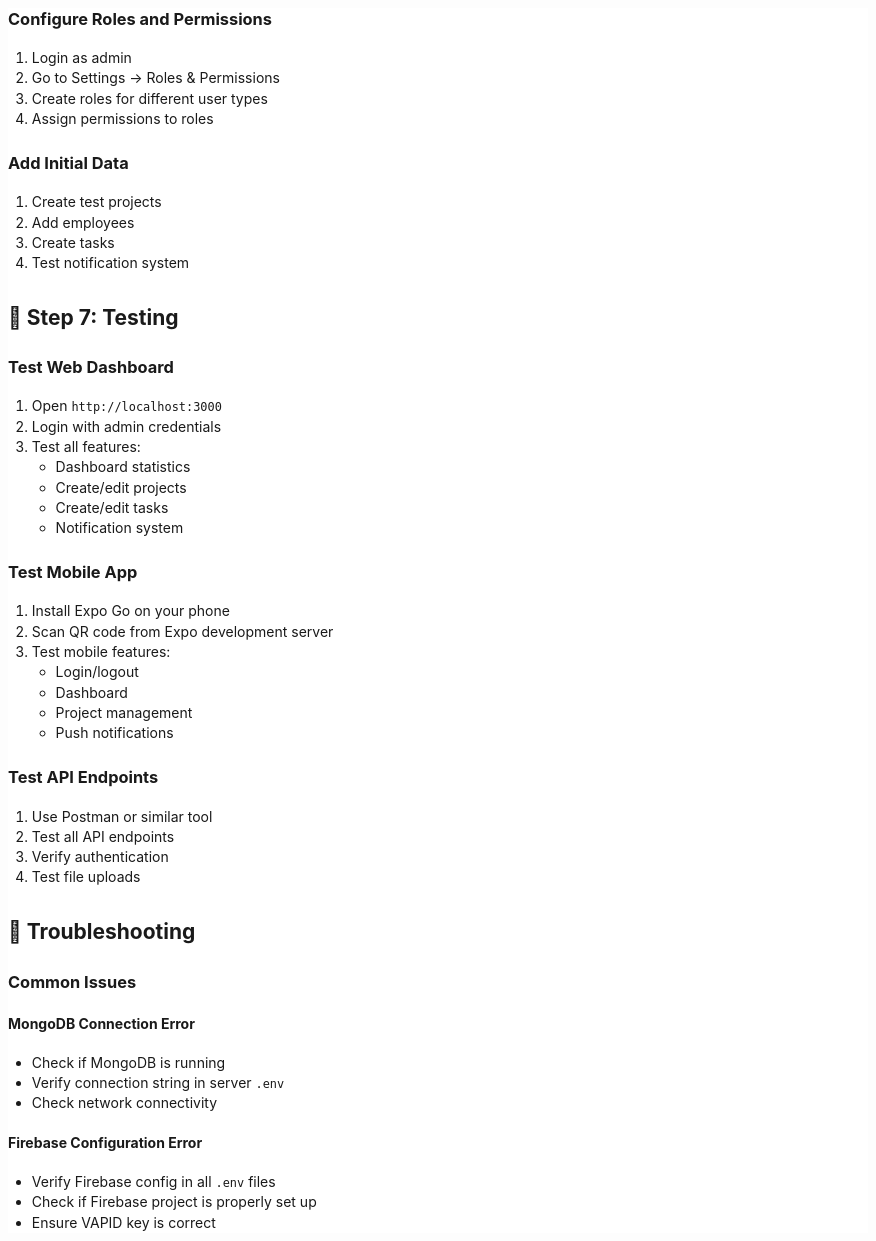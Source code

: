 ### **Configure Roles and Permissions**
1. Login as admin
2. Go to Settings → Roles & Permissions
3. Create roles for different user types
4. Assign permissions to roles

### **Add Initial Data**
1. Create test projects
2. Add employees
3. Create tasks
4. Test notification system

## 🧪 **Step 7: Testing**

### **Test Web Dashboard**
1. Open `http://localhost:3000`
2. Login with admin credentials
3. Test all features:
   - Dashboard statistics
   - Create/edit projects
   - Create/edit tasks
   - Notification system

### **Test Mobile App**
1. Install Expo Go on your phone
2. Scan QR code from Expo development server
3. Test mobile features:
   - Login/logout
   - Dashboard
   - Project management
   - Push notifications

### **Test API Endpoints**
1. Use Postman or similar tool
2. Test all API endpoints
3. Verify authentication
4. Test file uploads

## 🔧 **Troubleshooting**

### **Common Issues**

#### **MongoDB Connection Error**
- Check if MongoDB is running
- Verify connection string in server `.env`
- Check network connectivity

#### **Firebase Configuration Error**
- Verify Firebase config in all `.env` files
- Check if Firebase project is properly set up
- Ensure VAPID key is correct
